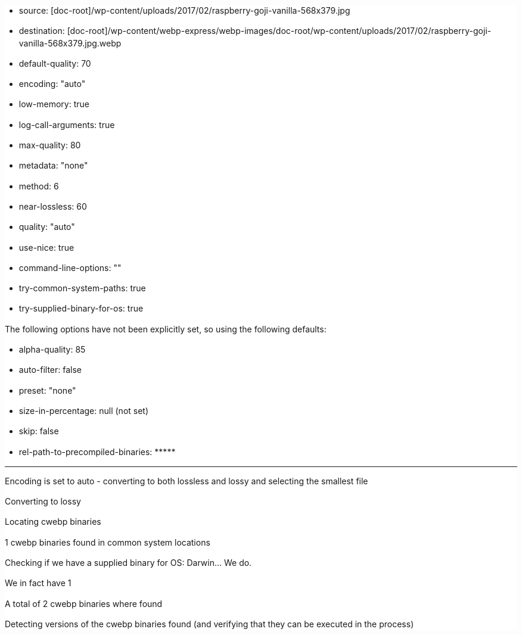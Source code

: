 - source: [doc-root]/wp-content/uploads/2017/02/raspberry-goji-vanilla-568x379.jpg

- destination: [doc-root]/wp-content/webp-express/webp-images/doc-root/wp-content/uploads/2017/02/raspberry-goji-vanilla-568x379.jpg.webp

- default-quality: 70

- encoding: "auto"

- low-memory: true

- log-call-arguments: true

- max-quality: 80

- metadata: "none"

- method: 6

- near-lossless: 60

- quality: "auto"

- use-nice: true

- command-line-options: ""

- try-common-system-paths: true

- try-supplied-binary-for-os: true


The following options have not been explicitly set, so using the following defaults:

- alpha-quality: 85

- auto-filter: false

- preset: "none"

- size-in-percentage: null (not set)

- skip: false

- rel-path-to-precompiled-binaries: *****

------------


Encoding is set to auto - converting to both lossless and lossy and selecting the smallest file


Converting to lossy

Locating cwebp binaries

1 cwebp binaries found in common system locations

Checking if we have a supplied binary for OS: Darwin... We do.

We in fact have 1

A total of 2 cwebp binaries where found

Detecting versions of the cwebp binaries found (and verifying that they can be executed in the process)
